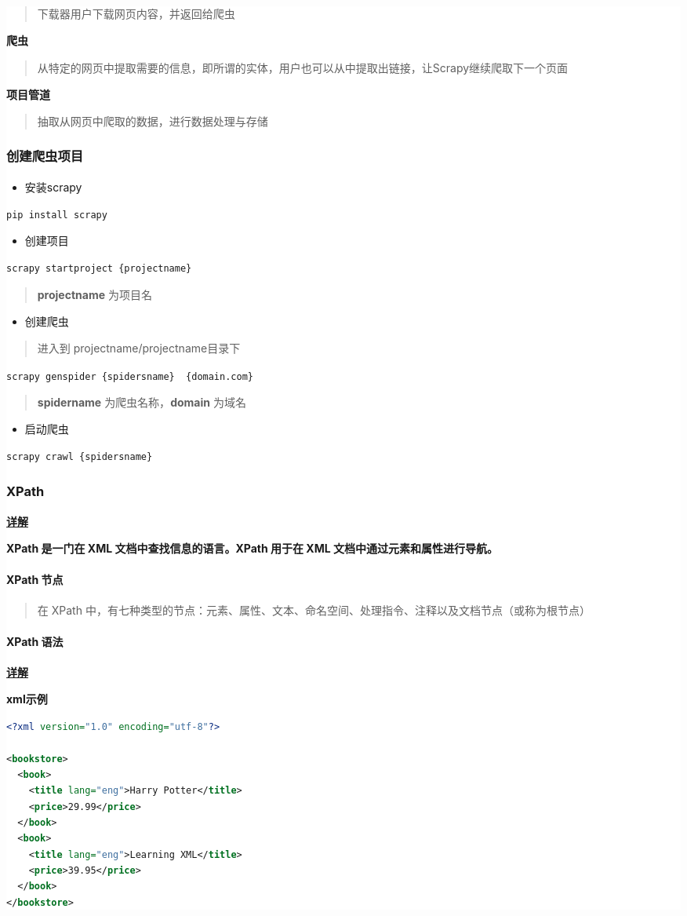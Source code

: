 > 下载器用户下载网页内容，并返回给爬虫

**爬虫**

> 从特定的网页中提取需要的信息，即所谓的实体，用户也可以从中提取出链接，让Scrapy继续爬取下一个页面

**项目管道**

> 抽取从网页中爬取的数据，进行数据处理与存储

### 创建爬虫项目

- 安装scrapy

```shell
pip install scrapy
```

- 创建项目

```shell
scrapy startproject {projectname}
```

> **projectname** 为项目名

- 创建爬虫

> 进入到 projectname/projectname目录下 

```
scrapy genspider {spidersname}  {domain.com}
```

> **spidername** 为爬虫名称，**domain** 为域名

- 启动爬虫

```shell
scrapy crawl {spidersname}
```

### XPath

**[详解](https://www.w3school.com.cn/xpath/index.asp)**

**XPath 是一门在 XML 文档中查找信息的语言。XPath 用于在 XML 文档中通过元素和属性进行导航。**

#### XPath 节点

> 在 XPath 中，有七种类型的节点：元素、属性、文本、命名空间、处理指令、注释以及文档节点（或称为根节点）

#### XPath 语法

**[详解](https://www.w3school.com.cn/xpath/xpath_syntax.asp)**

**xml示例**

```xml
<?xml version="1.0" encoding="utf-8"?>

<bookstore> 
  <book> 
    <title lang="eng">Harry Potter</title>  
    <price>29.99</price> 
  </book>  
  <book> 
    <title lang="eng">Learning XML</title>  
    <price>39.95</price> 
  </book> 
</bookstore>
```
